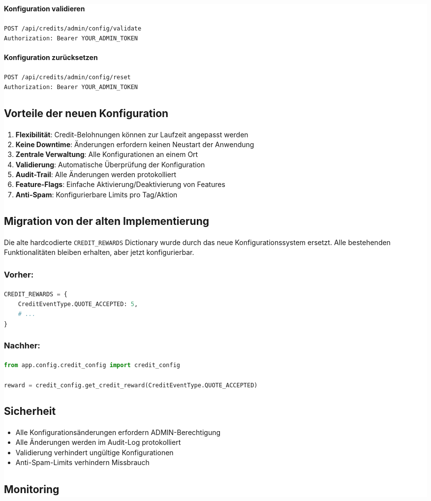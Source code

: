 #### Konfiguration validieren
```http
POST /api/credits/admin/config/validate
Authorization: Bearer YOUR_ADMIN_TOKEN
```

#### Konfiguration zurücksetzen
```http
POST /api/credits/admin/config/reset
Authorization: Bearer YOUR_ADMIN_TOKEN
```

## Vorteile der neuen Konfiguration

1. **Flexibilität**: Credit-Belohnungen können zur Laufzeit angepasst werden
2. **Keine Downtime**: Änderungen erfordern keinen Neustart der Anwendung
3. **Zentrale Verwaltung**: Alle Konfigurationen an einem Ort
4. **Validierung**: Automatische Überprüfung der Konfiguration
5. **Audit-Trail**: Alle Änderungen werden protokolliert
6. **Feature-Flags**: Einfache Aktivierung/Deaktivierung von Features
7. **Anti-Spam**: Konfigurierbare Limits pro Tag/Aktion

## Migration von der alten Implementierung

Die alte hardcodierte `CREDIT_REWARDS` Dictionary wurde durch das neue Konfigurationssystem ersetzt. Alle bestehenden Funktionalitäten bleiben erhalten, aber jetzt konfigurierbar.

### Vorher:
```python
CREDIT_REWARDS = {
    CreditEventType.QUOTE_ACCEPTED: 5,
    # ...
}
```

### Nachher:
```python
from app.config.credit_config import credit_config

reward = credit_config.get_credit_reward(CreditEventType.QUOTE_ACCEPTED)
```

## Sicherheit

- Alle Konfigurationsänderungen erfordern ADMIN-Berechtigung
- Alle Änderungen werden im Audit-Log protokolliert
- Validierung verhindert ungültige Konfigurationen
- Anti-Spam-Limits verhindern Missbrauch

## Monitoring
